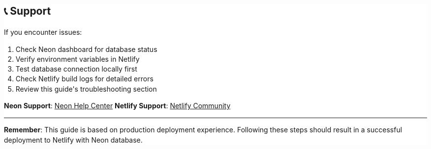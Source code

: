 
## 📞 Support

If you encounter issues:

1. Check Neon dashboard for database status
2. Verify environment variables in Netlify
3. Test database connection locally first
4. Check Netlify build logs for detailed errors
5. Review this guide's troubleshooting section

**Neon Support**: [Neon Help Center](https://neon.tech/docs/)
**Netlify Support**: [Netlify Community](https://answers.netlify.com/)

---

**Remember**: This guide is based on production deployment experience. Following these steps should result in a successful deployment to Netlify with Neon database.
